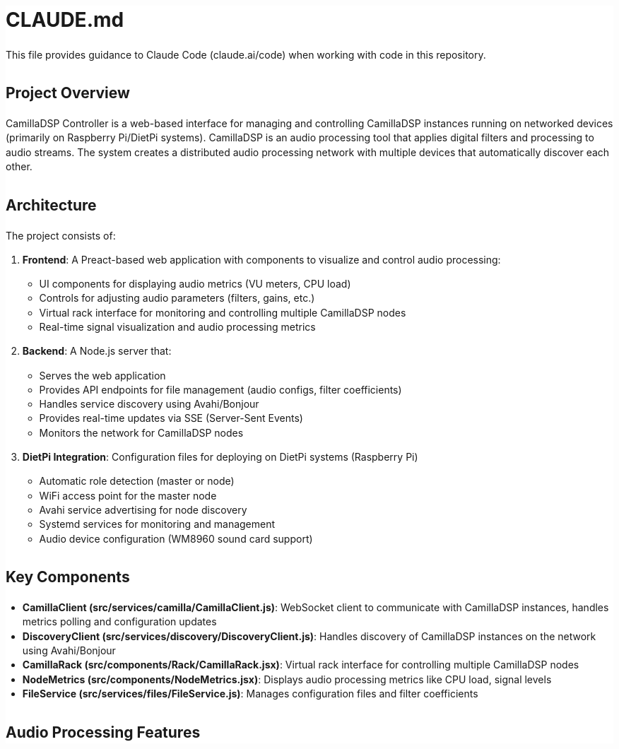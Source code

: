 # CLAUDE.md

This file provides guidance to Claude Code (claude.ai/code) when working with code in this repository.

## Project Overview

CamillaDSP Controller is a web-based interface for managing and controlling CamillaDSP instances running on networked devices (primarily on Raspberry Pi/DietPi systems). CamillaDSP is an audio processing tool that applies digital filters and processing to audio streams. The system creates a distributed audio processing network with multiple devices that automatically discover each other.

## Architecture

The project consists of:

1. **Frontend**: A Preact-based web application with components to visualize and control audio processing:
   - UI components for displaying audio metrics (VU meters, CPU load)
   - Controls for adjusting audio parameters (filters, gains, etc.)
   - Virtual rack interface for monitoring and controlling multiple CamillaDSP nodes
   - Real-time signal visualization and audio processing metrics

2. **Backend**: A Node.js server that:
   - Serves the web application
   - Provides API endpoints for file management (audio configs, filter coefficients)
   - Handles service discovery using Avahi/Bonjour
   - Provides real-time updates via SSE (Server-Sent Events)
   - Monitors the network for CamillaDSP nodes

3. **DietPi Integration**: Configuration files for deploying on DietPi systems (Raspberry Pi)
   - Automatic role detection (master or node)
   - WiFi access point for the master node
   - Avahi service advertising for node discovery
   - Systemd services for monitoring and management
   - Audio device configuration (WM8960 sound card support)

## Key Components

- **CamillaClient (src/services/camilla/CamillaClient.js)**: WebSocket client to communicate with CamillaDSP instances, handles metrics polling and configuration updates
- **DiscoveryClient (src/services/discovery/DiscoveryClient.js)**: Handles discovery of CamillaDSP instances on the network using Avahi/Bonjour
- **CamillaRack (src/components/Rack/CamillaRack.jsx)**: Virtual rack interface for controlling multiple CamillaDSP nodes
- **NodeMetrics (src/components/NodeMetrics.jsx)**: Displays audio processing metrics like CPU load, signal levels
- **FileService (src/services/files/FileService.js)**: Manages configuration files and filter coefficients

## Audio Processing Features
